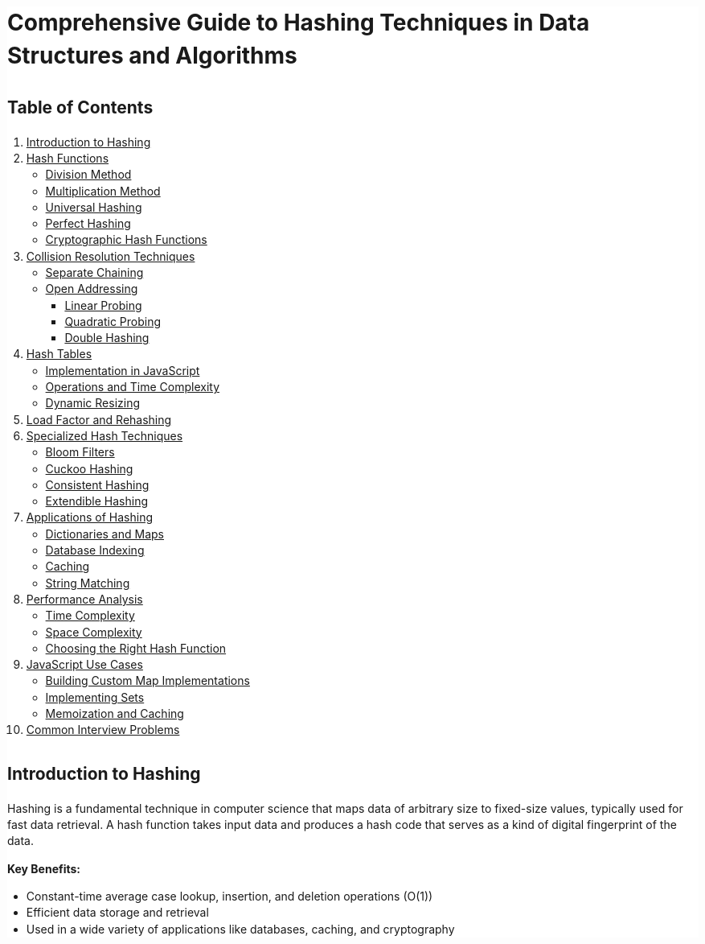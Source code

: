 # Comprehensive Guide to Hashing Techniques in Data Structures and Algorithms

## Table of Contents
1. [Introduction to Hashing](#introduction-to-hashing)
2. [Hash Functions](#hash-functions)
   - [Division Method](#division-method)
   - [Multiplication Method](#multiplication-method)
   - [Universal Hashing](#universal-hashing)
   - [Perfect Hashing](#perfect-hashing)
   - [Cryptographic Hash Functions](#cryptographic-hash-functions)
3. [Collision Resolution Techniques](#collision-resolution-techniques)
   - [Separate Chaining](#separate-chaining)
   - [Open Addressing](#open-addressing)
     - [Linear Probing](#linear-probing)
     - [Quadratic Probing](#quadratic-probing)
     - [Double Hashing](#double-hashing)
4. [Hash Tables](#hash-tables)
   - [Implementation in JavaScript](#hash-table-implementation)
   - [Operations and Time Complexity](#operations-and-time-complexity)
   - [Dynamic Resizing](#dynamic-resizing)
5. [Load Factor and Rehashing](#load-factor-and-rehashing)
6. [Specialized Hash Techniques](#specialized-hash-techniques)
   - [Bloom Filters](#bloom-filters)
   - [Cuckoo Hashing](#cuckoo-hashing)
   - [Consistent Hashing](#consistent-hashing)
   - [Extendible Hashing](#extendible-hashing)
7. [Applications of Hashing](#applications-of-hashing)
   - [Dictionaries and Maps](#dictionaries-and-maps)
   - [Database Indexing](#database-indexing)
   - [Caching](#caching)
   - [String Matching](#string-matching)
8. [Performance Analysis](#performance-analysis)
   - [Time Complexity](#time-complexity)
   - [Space Complexity](#space-complexity)
   - [Choosing the Right Hash Function](#choosing-the-right-hash-function)
9. [JavaScript Use Cases](#javascript-use-cases)
   - [Building Custom Map Implementations](#building-custom-map-implementations)
   - [Implementing Sets](#implementing-sets)
   - [Memoization and Caching](#memoization-and-caching)
10. [Common Interview Problems](#common-interview-problems)

## Introduction to Hashing

Hashing is a fundamental technique in computer science that maps data of arbitrary size to fixed-size values, typically used for fast data retrieval. A hash function takes input data and produces a hash code that serves as a kind of digital fingerprint of the data.

**Key Benefits:**
- Constant-time average case lookup, insertion, and deletion operations (O(1))
- Efficient data storage and retrieval
- Used in a wide variety of applications like databases, caching, and cryptography
